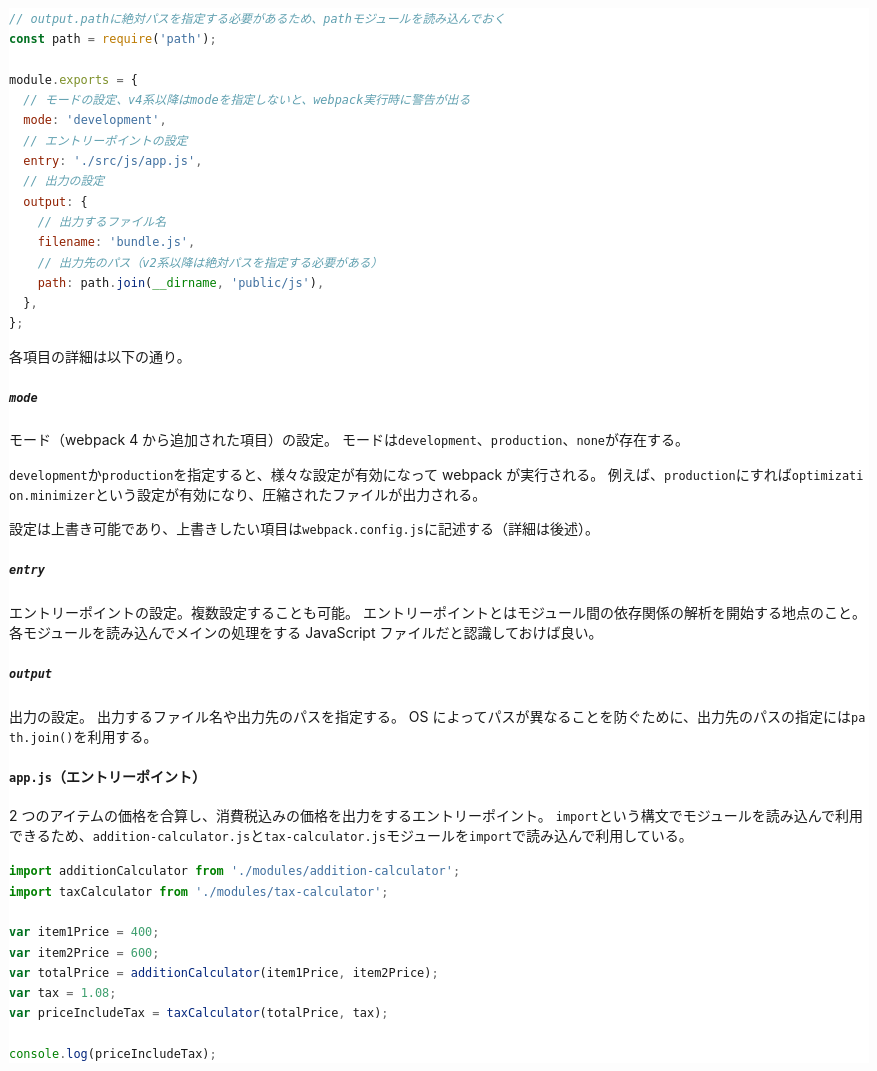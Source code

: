 ```js
// output.pathに絶対パスを指定する必要があるため、pathモジュールを読み込んでおく
const path = require('path');

module.exports = {
  // モードの設定、v4系以降はmodeを指定しないと、webpack実行時に警告が出る
  mode: 'development',
  // エントリーポイントの設定
  entry: './src/js/app.js',
  // 出力の設定
  output: {
    // 出力するファイル名
    filename: 'bundle.js',
    // 出力先のパス（v2系以降は絶対パスを指定する必要がある）
    path: path.join(__dirname, 'public/js'),
  },
};
```

各項目の詳細は以下の通り。

##### `mode`

モード（webpack 4 から追加された項目）の設定。
モードは`development`、`production`、`none`が存在する。

`development`か`production`を指定すると、様々な設定が有効になって webpack が実行される。
例えば、`production`にすれば`optimization.minimizer`という設定が有効になり、圧縮されたファイルが出力される。

設定は上書き可能であり、上書きしたい項目は`webpack.config.js`に記述する（詳細は後述）。

##### `entry`

エントリーポイントの設定。複数設定することも可能。
エントリーポイントとはモジュール間の依存関係の解析を開始する地点のこと。
各モジュールを読み込んでメインの処理をする JavaScript ファイルだと認識しておけば良い。

##### `output`

出力の設定。
出力するファイル名や出力先のパスを指定する。
OS によってパスが異なることを防ぐために、出力先のパスの指定には`path.join()`を利用する。

#### `app.js`（エントリーポイント）

2 つのアイテムの価格を合算し、消費税込みの価格を出力をするエントリーポイント。
`import`という構文でモジュールを読み込んで利用できるため、`addition-calculator.js`と`tax-calculator.js`モジュールを`import`で読み込んで利用している。

```js
import additionCalculator from './modules/addition-calculator';
import taxCalculator from './modules/tax-calculator';

var item1Price = 400;
var item2Price = 600;
var totalPrice = additionCalculator(item1Price, item2Price);
var tax = 1.08;
var priceIncludeTax = taxCalculator(totalPrice, tax);

console.log(priceIncludeTax);
```
